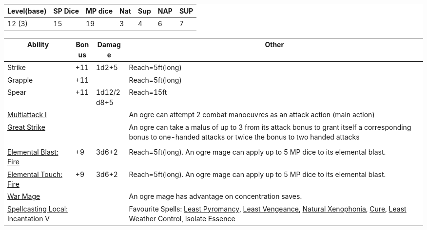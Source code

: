 |Level(base)|SP Dice|MP dice|Nat|Sup|NAP|SUP|
|-|-|-|-|-|-|-|
|12 (3)|15|19|3|4|6|7|

|Ability|Bonus|Damage|Other|
|-|-|-|-|
|Strike|+11|1d2+5|Reach=5ft(long)|
|Grapple|+11||Reach=5ft(long)|
|Spear|+11|1d12/2d8+5|Reach=15ft|
|[Multiattack I](../06-abilities.md#multi-attack-i-iii)|||An ogre can attempt 2 combat manoeuvres as an attack action (main action)|
|[Great Strike](../06-abilities.md#great-strike)|||An ogre can take a malus of up to 3 from its attack bonus to grant itself a corresponding bonus to one-handed attacks or twice the bonus to two handed attacks|
|||||
|[Elemental Blast: Fire](../06-abilities.md#blast-elemental-blast)|+9|3d6+2|Reach=5ft(long). An ogre mage can apply up to 5 MP dice to its elemental blast.|
|[Elemental Touch: Fire](../06-abilities.md#touch-elemental-touch)|+9|3d6+2|Reach=5ft(long). An ogre mage can apply up to 5 MP dice to its elemental blast.|
|[War Mage](../06-abilities.md#war-mage)|||An ogre mage has advantage on concentration saves.|
|[Spellcasting Local: Incantation V](../06-abilities.md#spellcasting-local)|||Favourite Spells: [Least Pyromancy](../06-abilities.md#least-pyromancy), [Least Vengeance](../06-abilities.md#least-vengeance), [Natural Xenophonia](../06-abilities.md#natural-xenophonia), [Cure](../06-abilities.md#cure), [Least Weather Control](../06-abilities.md#lesser-weather-control), [Isolate Essence](../06-abilities.md#isolate-essence)|
